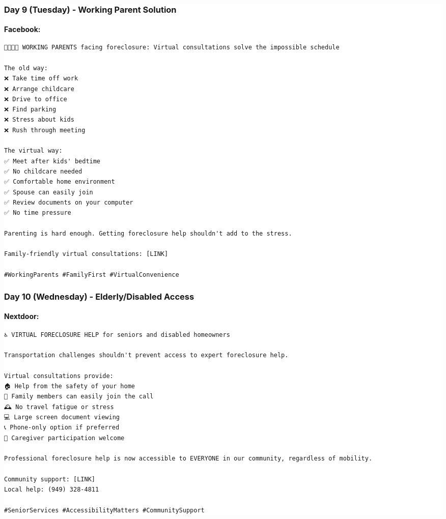 ### Day 9 (Tuesday) - Working Parent Solution
**Facebook:**
```
👨‍👩‍👧‍👦 WORKING PARENTS facing foreclosure: Virtual consultations solve the impossible schedule

The old way:
❌ Take time off work
❌ Arrange childcare  
❌ Drive to office
❌ Find parking
❌ Stress about kids
❌ Rush through meeting

The virtual way:
✅ Meet after kids' bedtime
✅ No childcare needed
✅ Comfortable home environment
✅ Spouse can easily join
✅ Review documents on your computer
✅ No time pressure

Parenting is hard enough. Getting foreclosure help shouldn't add to the stress.

Family-friendly virtual consultations: [LINK]

#WorkingParents #FamilyFirst #VirtualConvenience
```

### Day 10 (Wednesday) - Elderly/Disabled Access
**Nextdoor:**
```
♿ VIRTUAL FORECLOSURE HELP for seniors and disabled homeowners

Transportation challenges shouldn't prevent access to expert foreclosure help.

Virtual consultations provide:
🏠 Help from the safety of your home
👥 Family members can easily join the call
🕰️ No travel fatigue or stress
💻 Large screen document viewing
📞 Phone-only option if preferred
🤝 Caregiver participation welcome

Professional foreclosure help is now accessible to EVERYONE in our community, regardless of mobility.

Community support: [LINK]
Local help: (949) 328-4811

#SeniorServices #AccessibilityMatters #CommunitySupport
```
